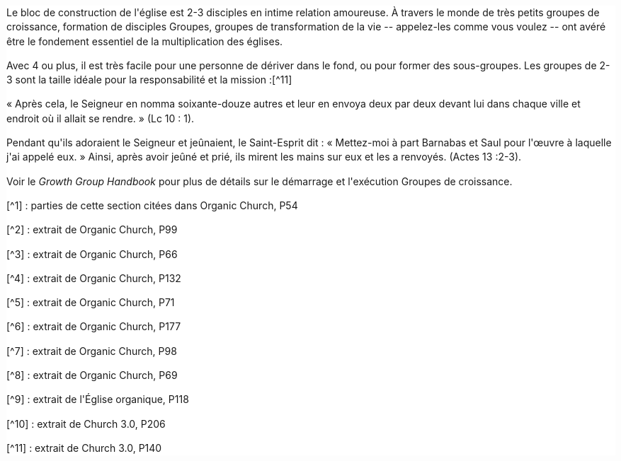 Le bloc de construction de l'église est 2-3 disciples en intime
relation amoureuse. À travers le monde de très petits groupes de croissance, formation de disciples
Groupes, groupes de transformation de la vie -- appelez-les comme vous voulez -- ont
avéré être le fondement essentiel de la multiplication des églises.

Avec 4 ou plus, il est très facile pour une personne de dériver dans le
fond, ou pour former des sous-groupes. Les groupes de 2-3 sont la taille idéale
pour la responsabilité et la mission :[^11]

« Après cela, le Seigneur en nomma soixante-douze autres et leur en envoya deux par
deux devant lui dans chaque ville et endroit où il allait se rendre. » (Lc
10 : 1).

Pendant qu'ils adoraient le Seigneur et jeûnaient, le Saint-Esprit dit :
« Mettez-moi à part Barnabas et Saul pour l'œuvre à laquelle j'ai appelé
eux. » Ainsi, après avoir jeûné et prié, ils mirent les mains sur
eux et les a renvoyés. (Actes 13 :2-3).

Voir le *Growth Group Handbook* pour plus de détails sur le démarrage et l'exécution
Groupes de croissance.

[^1] : parties de cette section citées dans Organic Church, P54

[^2] : extrait de Organic Church, P99

[^3] : extrait de Organic Church, P66

[^4] : extrait de Organic Church, P132

[^5] : extrait de Organic Church, P71

[^6] : extrait de Organic Church, P177

[^7] : extrait de Organic Church, P98

[^8] : extrait de Organic Church, P69

[^9] : extrait de l'Église organique, P118

[^10] : extrait de Church 3.0, P206

[^11] : extrait de Church 3.0, P140